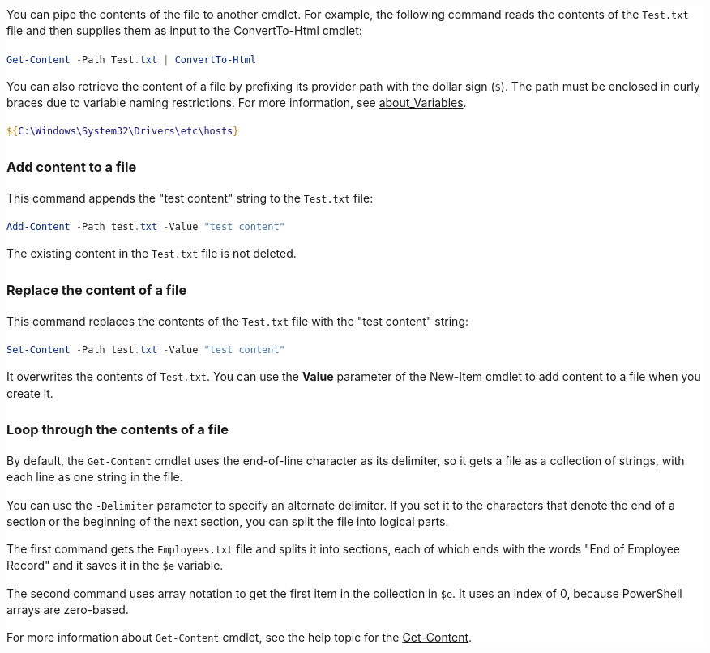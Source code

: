 You can pipe the contents of the file to another cmdlet. For example, the
following command reads the contents of the `Test.txt` file and then supplies
them as input to the
[ConvertTo-Html](../../Microsoft.PowerShell.Utility/ConvertTo-Html.md) cmdlet:

```powershell
Get-Content -Path Test.txt | ConvertTo-Html
```

You can also retrieve the content of a file by prefixing its provider path with
the dollar sign (`$`). The path must be enclosed in curly braces due to variable
naming restrictions. For more information, see [about_Variables](about_Variables.md).

```powershell
${C:\Windows\System32\Drivers\etc\hosts}
```

### Add content to a file

This command appends the "test content" string to the `Test.txt` file:

```powershell
Add-Content -Path test.txt -Value "test content"
```

The existing content in the `Test.txt` file is not deleted.

### Replace the content of a file

This command replaces the contents of the `Test.txt` file with the "test
content" string:

```powershell
Set-Content -Path test.txt -Value "test content"
```

It overwrites the contents of `Test.txt`. You can use the **Value** parameter
of the [New-Item](../../Microsoft.PowerShell.Management/New-Item.md) cmdlet to
add content to a file when you create it.

### Loop through the contents of a file

By default, the `Get-Content` cmdlet uses the end-of-line character as its
delimiter, so it gets a file as a collection of strings, with each line as one
string in the file.

You can use the `-Delimiter` parameter to specify an alternate delimiter. If
you set it to the characters that denote the end of a section or the beginning
of the next section, you can split the file into logical parts.

The first command gets the `Employees.txt` file and splits it into sections,
each of which ends with the words "End of Employee Record" and it saves it in
the `$e` variable.

The second command uses array notation to get the first item in the collection
in `$e`. It uses an index of 0, because PowerShell arrays are zero-based.

For more information about `Get-Content` cmdlet, see the help topic for the
[Get-Content](../../Microsoft.PowerShell.Management/Get-Content.md).
